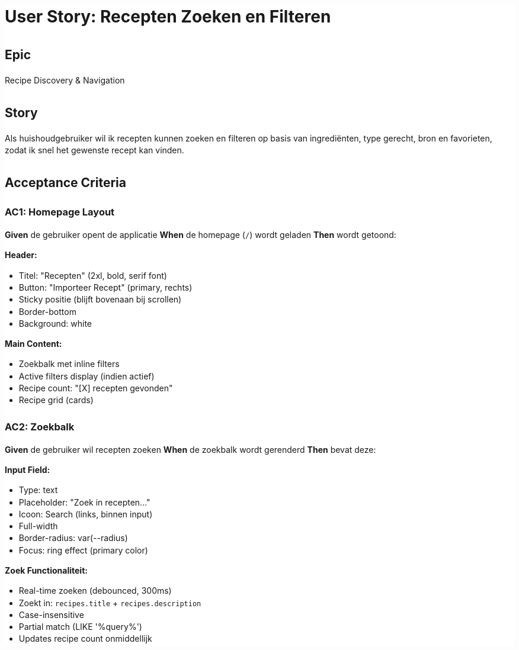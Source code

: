# User Story: Recepten Zoeken en Filteren

## Epic
Recipe Discovery & Navigation

## Story
Als huishoudgebruiker wil ik recepten kunnen zoeken en filteren op basis van ingrediënten, type gerecht, bron en favorieten, zodat ik snel het gewenste recept kan vinden.

## Acceptance Criteria

### AC1: Homepage Layout
**Given** de gebruiker opent de applicatie
**When** de homepage (`/`) wordt geladen
**Then** wordt getoond:

**Header:**
- Titel: "Recepten" (2xl, bold, serif font)
- Button: "Importeer Recept" (primary, rechts)
- Sticky positie (blijft bovenaan bij scrollen)
- Border-bottom
- Background: white

**Main Content:**
- Zoekbalk met inline filters
- Active filters display (indien actief)
- Recipe count: "[X] recepten gevonden"
- Recipe grid (cards)

### AC2: Zoekbalk
**Given** de gebruiker wil recepten zoeken
**When** de zoekbalk wordt gerenderd
**Then** bevat deze:

**Input Field:**
- Type: text
- Placeholder: "Zoek in recepten..."
- Icoon: Search (links, binnen input)
- Full-width
- Border-radius: var(--radius)
- Focus: ring effect (primary color)

**Zoek Functionaliteit:**
- Real-time zoeken (debounced, 300ms)
- Zoekt in: `recipes.title` + `recipes.description`
- Case-insensitive
- Partial match (LIKE '%query%')
- Updates recipe count onmiddellijk
